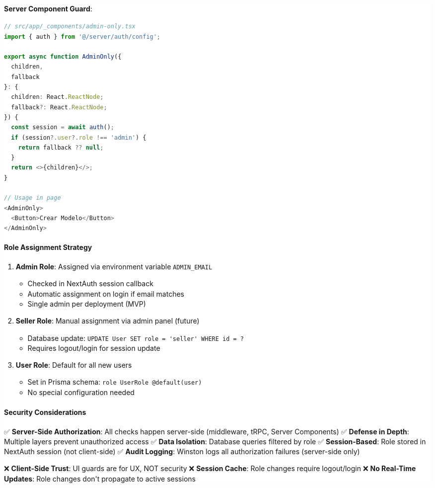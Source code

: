 **Server Component Guard**:
```typescript
// src/app/_components/admin-only.tsx
import { auth } from '@/server/auth/config';

export async function AdminOnly({ 
  children, 
  fallback 
}: { 
  children: React.ReactNode; 
  fallback?: React.ReactNode;
}) {
  const session = await auth();
  if (session?.user?.role !== 'admin') {
    return fallback ?? null;
  }
  return <>{children}</>;
}

// Usage in page
<AdminOnly>
  <Button>Crear Modelo</Button>
</AdminOnly>
```

#### Role Assignment Strategy

1. **Admin Role**: Assigned via environment variable `ADMIN_EMAIL`
   - Checked in NextAuth session callback
   - Automatic assignment on login if email matches
   - Single admin per deployment (MVP)

2. **Seller Role**: Manual assignment via admin panel (future)
   - Database update: `UPDATE User SET role = 'seller' WHERE id = ?`
   - Requires logout/login for session update

3. **User Role**: Default for all new users
   - Set in Prisma schema: `role UserRole @default(user)`
   - No special configuration needed

#### Security Considerations

✅ **Server-Side Authorization**: All checks happen server-side (middleware, tRPC, Server Components)
✅ **Defense in Depth**: Multiple layers prevent unauthorized access
✅ **Data Isolation**: Database queries filtered by role
✅ **Session-Based**: Role stored in NextAuth session (not client-side)
✅ **Audit Logging**: Winston logs all authorization failures (server-side only)

❌ **Client-Side Trust**: UI guards are for UX, NOT security
❌ **Session Cache**: Role changes require logout/login
❌ **No Real-Time Updates**: Role changes don't propagate to active sessions


